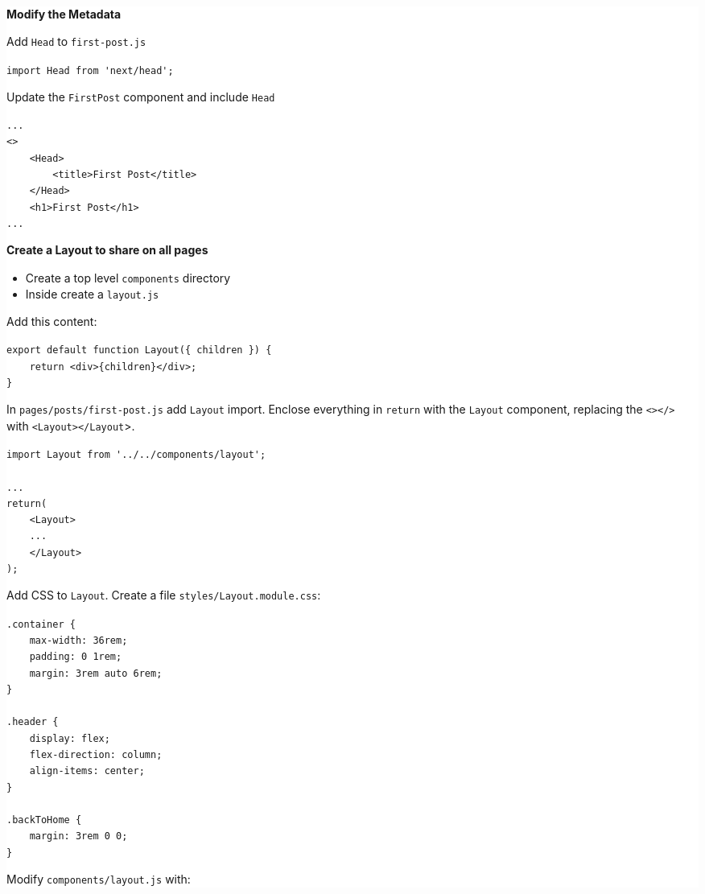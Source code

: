 **Modify the Metadata**

Add `Head` to `first-post.js`

    import Head from 'next/head';

Update the `FirstPost` component and include `Head`

    ...
    <>
        <Head>
            <title>First Post</title>
        </Head>
        <h1>First Post</h1>
    ...

**Create a Layout to share on all pages**

* Create a top level `components` directory
* Inside create a `layout.js`

Add this content:

    export default function Layout({ children }) {
        return <div>{children}</div>;
    }

In `pages/posts/first-post.js` add `Layout` import. Enclose everything in `return` with the `Layout` component, replacing the `<></>` with `<Layout></Layout`>.

    import Layout from '../../components/layout';

    ...
    return(
        <Layout>
        ...
        </Layout>
    );

Add CSS to `Layout`. Create a file `styles/Layout.module.css`:

    .container {
        max-width: 36rem;
        padding: 0 1rem;
        margin: 3rem auto 6rem;
    }

    .header {
        display: flex;
        flex-direction: column;
        align-items: center;
    }

    .backToHome {
        margin: 3rem 0 0;
    }

Modify `components/layout.js` with:
